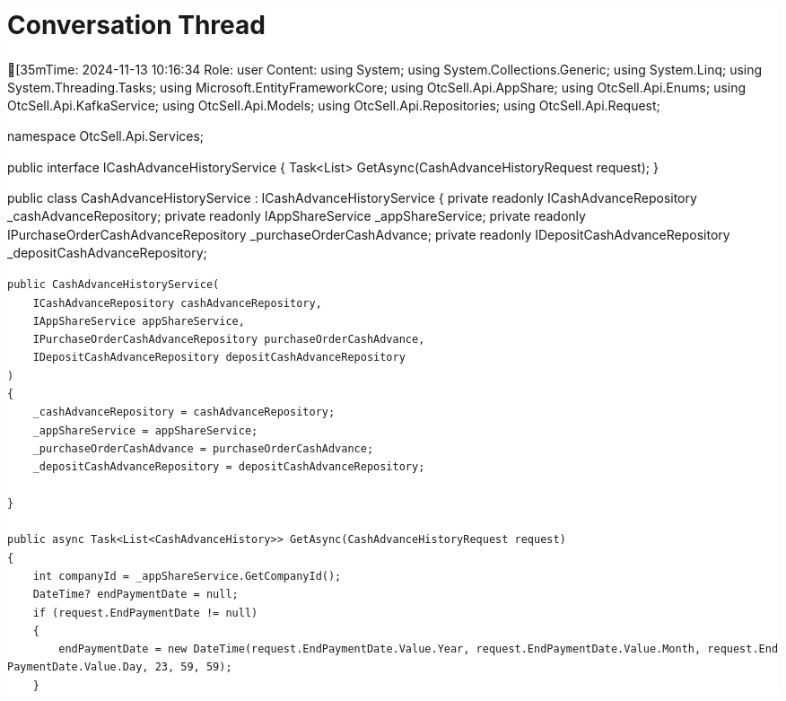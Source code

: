 # Conversation Thread

[35mTime: 2024-11-13 10:16:34
Role: user
Content: using System;
using System.Collections.Generic;
using System.Linq;
using System.Threading.Tasks;
using Microsoft.EntityFrameworkCore;
using OtcSell.Api.AppShare;
using OtcSell.Api.Enums;
using OtcSell.Api.KafkaService;
using OtcSell.Api.Models;
using OtcSell.Api.Repositories;
using OtcSell.Api.Request;

namespace OtcSell.Api.Services;

public interface ICashAdvanceHistoryService
{
    Task<List<CashAdvanceHistory>> GetAsync(CashAdvanceHistoryRequest request);
}

public class CashAdvanceHistoryService : ICashAdvanceHistoryService
{
    private readonly ICashAdvanceRepository _cashAdvanceRepository;
    private readonly IAppShareService _appShareService;
    private readonly IPurchaseOrderCashAdvanceRepository _purchaseOrderCashAdvance;
    private readonly IDepositCashAdvanceRepository _depositCashAdvanceRepository;

    public CashAdvanceHistoryService(
        ICashAdvanceRepository cashAdvanceRepository,
        IAppShareService appShareService,
        IPurchaseOrderCashAdvanceRepository purchaseOrderCashAdvance,
        IDepositCashAdvanceRepository depositCashAdvanceRepository
    )
    {
        _cashAdvanceRepository = cashAdvanceRepository;
        _appShareService = appShareService;
        _purchaseOrderCashAdvance = purchaseOrderCashAdvance;
        _depositCashAdvanceRepository = depositCashAdvanceRepository;

    }

    public async Task<List<CashAdvanceHistory>> GetAsync(CashAdvanceHistoryRequest request)
    {
        int companyId = _appShareService.GetCompanyId();
        DateTime? endPaymentDate = null;
        if (request.EndPaymentDate != null)
        {
            endPaymentDate = new DateTime(request.EndPaymentDate.Value.Year, request.EndPaymentDate.Value.Month, request.EndPaymentDate.Value.Day, 23, 59, 59);
        }
